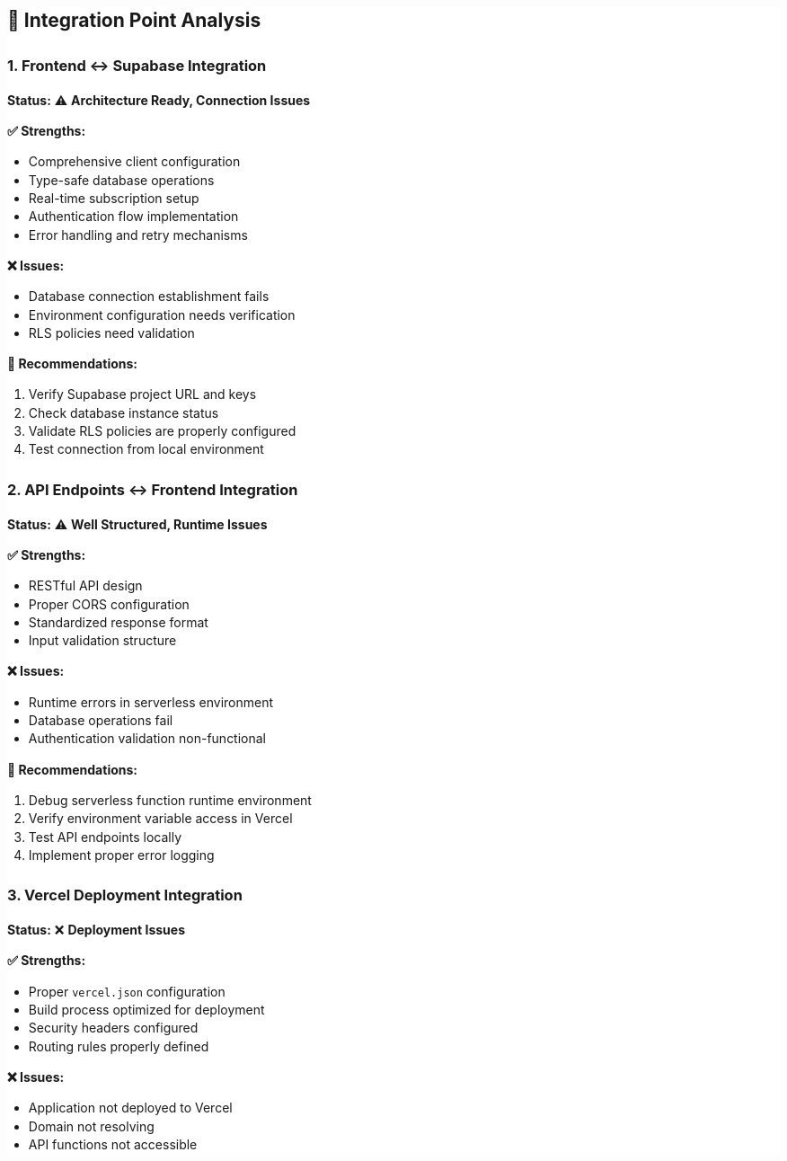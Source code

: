 ## 🔧 Integration Point Analysis

### 1. Frontend ↔ Supabase Integration
**Status:** ⚠️ **Architecture Ready, Connection Issues**

**✅ Strengths:**
- Comprehensive client configuration
- Type-safe database operations
- Real-time subscription setup
- Authentication flow implementation
- Error handling and retry mechanisms

**❌ Issues:**
- Database connection establishment fails
- Environment configuration needs verification
- RLS policies need validation

**🔧 Recommendations:**
1. Verify Supabase project URL and keys
2. Check database instance status
3. Validate RLS policies are properly configured
4. Test connection from local environment

### 2. API Endpoints ↔ Frontend Integration
**Status:** ⚠️ **Well Structured, Runtime Issues**

**✅ Strengths:**
- RESTful API design
- Proper CORS configuration
- Standardized response format
- Input validation structure

**❌ Issues:**
- Runtime errors in serverless environment
- Database operations fail
- Authentication validation non-functional

**🔧 Recommendations:**
1. Debug serverless function runtime environment
2. Verify environment variable access in Vercel
3. Test API endpoints locally
4. Implement proper error logging

### 3. Vercel Deployment Integration
**Status:** ❌ **Deployment Issues**

**✅ Strengths:**
- Proper `vercel.json` configuration
- Build process optimized for deployment
- Security headers configured
- Routing rules properly defined

**❌ Issues:**
- Application not deployed to Vercel
- Domain not resolving
- API functions not accessible
